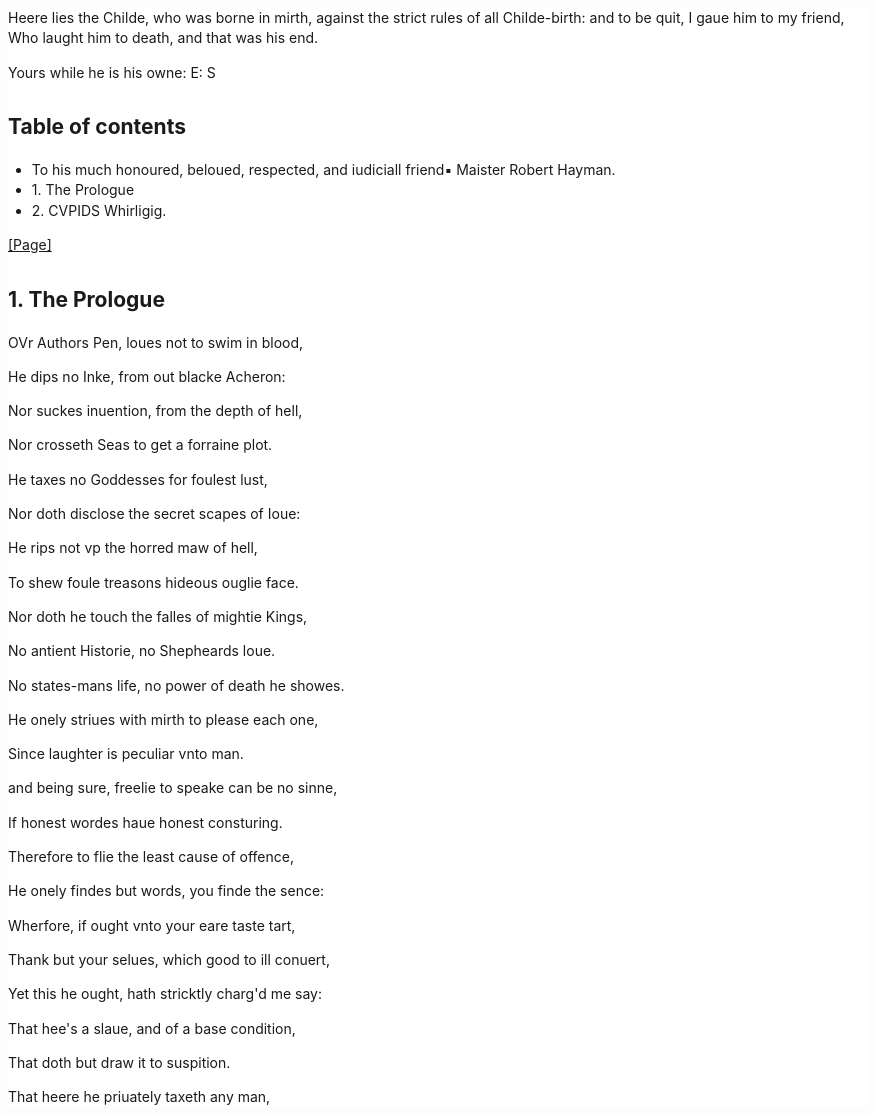 Heere lies the Childe, who was borne in mirth, against the strict rules of all
Childe-birth: and to be quit, I gaue him to my friend, Who laught him to
death, and that was his end.

Yours while he is his owne: E: S

## Table of contents

  * To his much honoured, beloued, respected, and iudiciall friend▪ Maister Robert Hayman.
  * 1\. The Prologue
  * 2\. CVPIDS Whirligig.

[[Page]](http://eebo.chadwyck.com/downloadtiff?vid=17754&page=3)

## 1\. The Prologue

OVr Authors Pen, loues not to swim in blood,

He dips no Inke, from out blacke Acheron:

Nor suckes inuention, from the depth of hell,

Nor crosseth Seas to get a forraine plot.

He taxes no Goddesses for foulest lust,

Nor doth disclose the secret scapes of Ioue:

He rips not vp the horred maw of hell,

To shew foule treasons hideous ouglie face.

Nor doth he touch the falles of mightie Kings,

No antient Historie, no Shepheards loue.

No states-mans life, no power of death he showes.

He onely striues with mirth to please each one,

Since laughter is peculiar vnto man.

and being sure, freelie to speake can be no sinne,

If honest wordes haue honest consturing.

Therefore to flie the least cause of offence,

He onely findes but words, you finde the sence:

Wherfore, if ought vnto your eare taste tart,

Thank but your selues, which good to ill conuert,

Yet this he ought, hath stricktly charg'd me say:

That hee's a slaue, and of a base condition,

That doth but draw it to suspition.

That heere he priuately taxeth any man,
